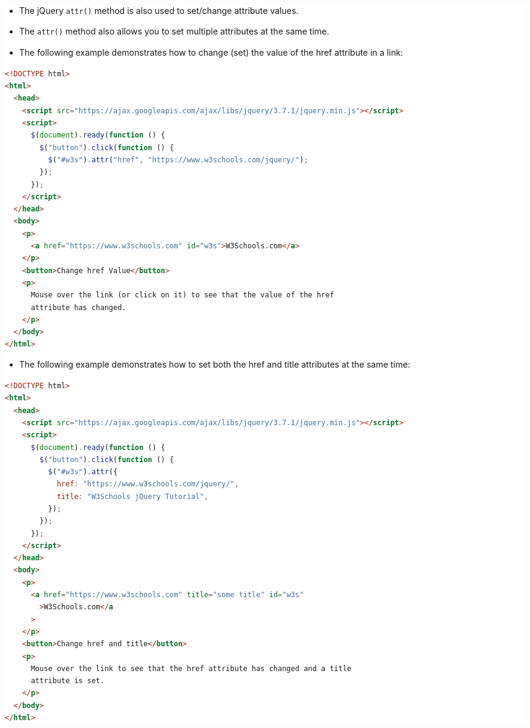 - The jQuery `attr()` method is also used to set/change attribute values.
- The `attr()` method also allows you to set multiple attributes at the same time.

- The following example demonstrates how to change (set) the value of the href attribute in a link:

```html
<!DOCTYPE html>
<html>
  <head>
    <script src="https://ajax.googleapis.com/ajax/libs/jquery/3.7.1/jquery.min.js"></script>
    <script>
      $(document).ready(function () {
        $("button").click(function () {
          $("#w3s").attr("href", "https://www.w3schools.com/jquery/");
        });
      });
    </script>
  </head>
  <body>
    <p>
      <a href="https://www.w3schools.com" id="w3s">W3Schools.com</a>
    </p>
    <button>Change href Value</button>
    <p>
      Mouse over the link (or click on it) to see that the value of the href
      attribute has changed.
    </p>
  </body>
</html>
```

- The following example demonstrates how to set both the href and title attributes at the same time:

```html
<!DOCTYPE html>
<html>
  <head>
    <script src="https://ajax.googleapis.com/ajax/libs/jquery/3.7.1/jquery.min.js"></script>
    <script>
      $(document).ready(function () {
        $("button").click(function () {
          $("#w3s").attr({
            href: "https://www.w3schools.com/jquery/",
            title: "W3Schools jQuery Tutorial",
          });
        });
      });
    </script>
  </head>
  <body>
    <p>
      <a href="https://www.w3schools.com" title="some title" id="w3s"
        >W3Schools.com</a
      >
    </p>
    <button>Change href and title</button>
    <p>
      Mouse over the link to see that the href attribute has changed and a title
      attribute is set.
    </p>
  </body>
</html>
```
